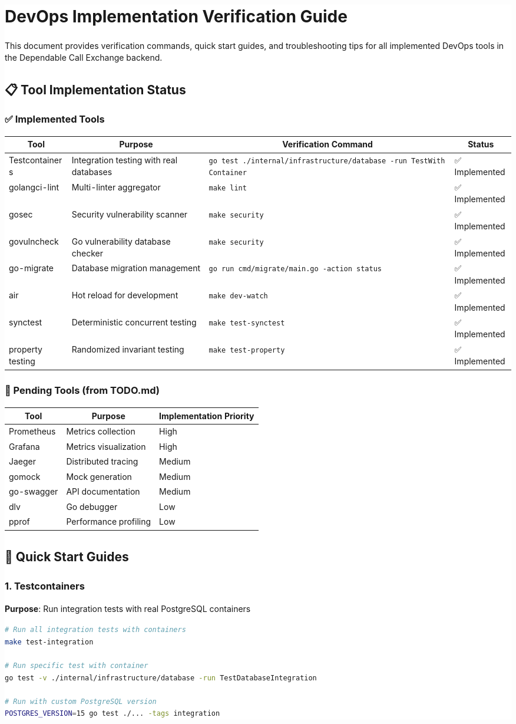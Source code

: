 # DevOps Implementation Verification Guide

This document provides verification commands, quick start guides, and troubleshooting tips for all implemented DevOps tools in the Dependable Call Exchange backend.

## 📋 Tool Implementation Status

### ✅ Implemented Tools

| Tool | Purpose | Verification Command | Status |
|------|---------|---------------------|---------|
| Testcontainers | Integration testing with real databases | `go test ./internal/infrastructure/database -run TestWithContainer` | ✅ Implemented |
| golangci-lint | Multi-linter aggregator | `make lint` | ✅ Implemented |
| gosec | Security vulnerability scanner | `make security` | ✅ Implemented |
| govulncheck | Go vulnerability database checker | `make security` | ✅ Implemented |
| go-migrate | Database migration management | `go run cmd/migrate/main.go -action status` | ✅ Implemented |
| air | Hot reload for development | `make dev-watch` | ✅ Implemented |
| synctest | Deterministic concurrent testing | `make test-synctest` | ✅ Implemented |
| property testing | Randomized invariant testing | `make test-property` | ✅ Implemented |

### 🚧 Pending Tools (from TODO.md)

| Tool | Purpose | Implementation Priority |
|------|---------|------------------------|
| Prometheus | Metrics collection | High |
| Grafana | Metrics visualization | High |
| Jaeger | Distributed tracing | Medium |
| gomock | Mock generation | Medium |
| go-swagger | API documentation | Medium |
| dlv | Go debugger | Low |
| pprof | Performance profiling | Low |

## 🚀 Quick Start Guides

### 1. Testcontainers

**Purpose**: Run integration tests with real PostgreSQL containers

```bash
# Run all integration tests with containers
make test-integration

# Run specific test with container
go test -v ./internal/infrastructure/database -run TestDatabaseIntegration

# Run with custom PostgreSQL version
POSTGRES_VERSION=15 go test ./... -tags integration
```
